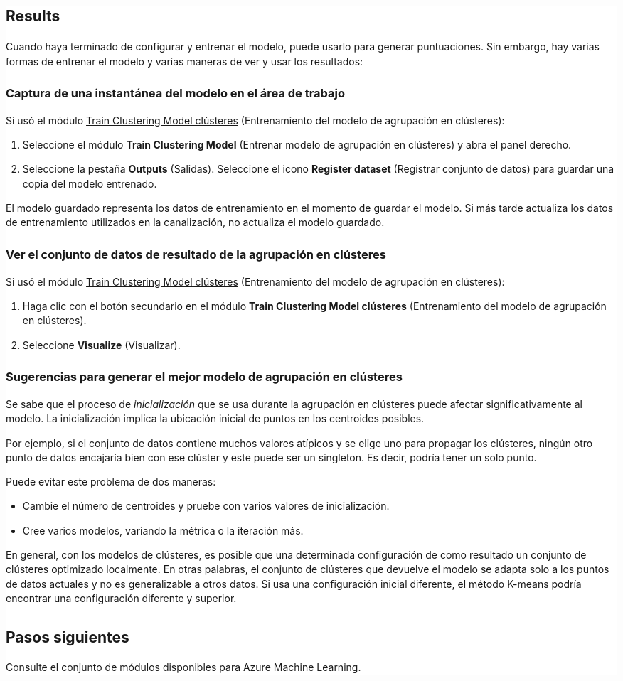 ## <a name="results"></a>Results

Cuando haya terminado de configurar y entrenar el modelo, puede usarlo para generar puntuaciones. Sin embargo, hay varias formas de entrenar el modelo y varias maneras de ver y usar los resultados: 

### <a name="capture-a-snapshot-of-the-model-in-your-workspace"></a>Captura de una instantánea del modelo en el área de trabajo

Si usó el módulo [Train Clustering Model clústeres](train-clustering-model.md) (Entrenamiento del modelo de agrupación en clústeres):

1. Seleccione el módulo **Train Clustering Model** (Entrenar modelo de agrupación en clústeres) y abra el panel derecho.

2. Seleccione la pestaña **Outputs** (Salidas). Seleccione el icono **Register dataset** (Registrar conjunto de datos) para guardar una copia del modelo entrenado.

El modelo guardado representa los datos de entrenamiento en el momento de guardar el modelo. Si más tarde actualiza los datos de entrenamiento utilizados en la canalización, no actualiza el modelo guardado. 

### <a name="see-the-clustering-result-dataset"></a>Ver el conjunto de datos de resultado de la agrupación en clústeres 

Si usó el módulo [Train Clustering Model clústeres](train-clustering-model.md) (Entrenamiento del modelo de agrupación en clústeres):

1. Haga clic con el botón secundario en el módulo **Train Clustering Model clústeres** (Entrenamiento del modelo de agrupación en clústeres).

2. Seleccione **Visualize** (Visualizar).

### <a name="tips-for-generating-the-best-clustering-model"></a>Sugerencias para generar el mejor modelo de agrupación en clústeres  

Se sabe que el proceso de *inicialización* que se usa durante la agrupación en clústeres puede afectar significativamente al modelo. La inicialización implica la ubicación inicial de puntos en los centroides posibles.
 
Por ejemplo, si el conjunto de datos contiene muchos valores atípicos y se elige uno para propagar los clústeres, ningún otro punto de datos encajaría bien con ese clúster y este puede ser un singleton. Es decir, podría tener un solo punto.  
  
Puede evitar este problema de dos maneras:  
  
-   Cambie el número de centroides y pruebe con varios valores de inicialización.  
  
-   Cree varios modelos, variando la métrica o la iteración más.  
  
En general, con los modelos de clústeres, es posible que una determinada configuración de como resultado un conjunto de clústeres optimizado localmente. En otras palabras, el conjunto de clústeres que devuelve el modelo se adapta solo a los puntos de datos actuales y no es generalizable a otros datos. Si usa una configuración inicial diferente, el método K-means podría encontrar una configuración diferente y superior. 

## <a name="next-steps"></a>Pasos siguientes

Consulte el [conjunto de módulos disponibles](module-reference.md) para Azure Machine Learning. 
